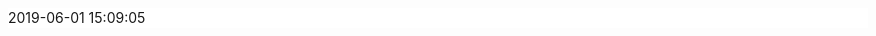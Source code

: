   </div>
  <div class="_3klNVc4Z_0">
    <div class="_3Hkula0k_0">2019-06-01 15:09:05</div>
  </div>
</div>
</div>
</li>
</ul>